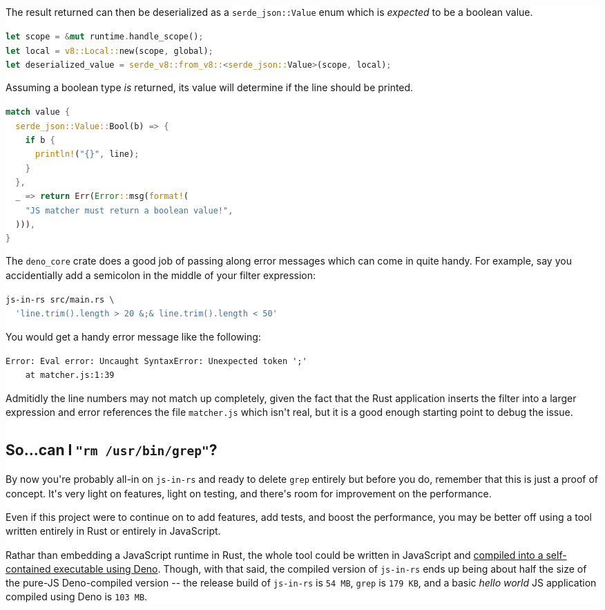 The result returned can then be deserialized as a `serde_json::Value` enum which is _expected_ to be a boolean value.

```rust
let scope = &mut runtime.handle_scope();
let local = v8::Local::new(scope, global);
let deserialized_value = serde_v8::from_v8::<serde_json::Value>(scope, local);
```

Assuming a boolean type _is_ returned, its value will determine if the line should be printed.

```rust
match value {
  serde_json::Value::Bool(b) => {
    if b {
      println!("{}", line);
    }
  },
  _ => return Err(Error::msg(format!(
    "JS matcher must return a boolean value!",
  ))),
}
```

The `deno_core` crate does a good job of passing along error messages which can come in quite handy. For example, say you accidentially add a semicolon in the middle of your filter expression:

```bash
js-in-rs src/main.rs \
  'line.trim().length > 20 &;& line.trim().length < 50'
```

You would get a handy error message like the following:

```
Error: Eval error: Uncaught SyntaxError: Unexpected token ';'
    at matcher.js:1:39
```

Admitidly the line numbers may not match up completely, given the fact that the Rust application inserts the filter into a larger expression and error references the file `matcher.js` which isn't real, but it is a good enough starting point to debug the issue.

## So...can I `"rm /usr/bin/grep"`?

By now you're probably all-in on `js-in-rs` and ready to delete `grep` entirely but before you do, remember that this is just a proof of concept. It's very light on features, light on testing, and there's room for improvement on the performance. 

Even if this project were to continue on to add features, add tests, and boost the performance, you may be better off using a tool written entirely in Rust or entirely in JavaScript. 

Rathar than embedding a JavaScript runtime in Rust, the whole tool could be written in JavaScript and [compiled into a self-contained executable using Deno](https://deno.com/manual@v1.32.5/tools/compiler). Though, with that said, the compiled version of `js-in-rs` ends up being about half the size of the pure-JS Deno-compiled version -- the release build of `js-in-rs` is `54 MB`, `grep` is `179 KB`, and a basic _hello world_ JS application compiled using Deno is `103 MB`.
